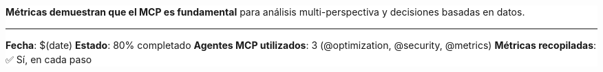 **Métricas demuestran que el MCP es fundamental** para análisis multi-perspectiva y decisiones basadas en datos.

---

**Fecha**: $(date)
**Estado**: 80% completado
**Agentes MCP utilizados**: 3 (@optimization, @security, @metrics)
**Métricas recopiladas**: ✅ Sí, en cada paso
